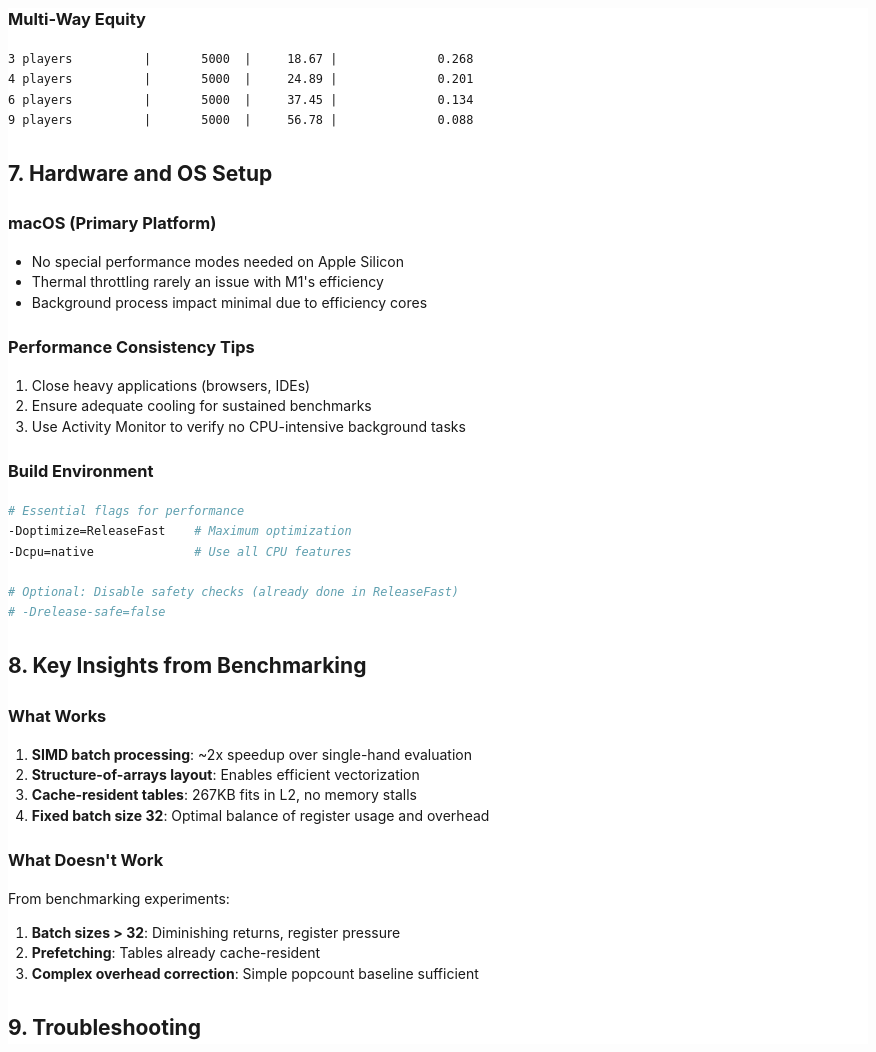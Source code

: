 ### Multi-Way Equity

```text
3 players          |       5000  |     18.67 |              0.268
4 players          |       5000  |     24.89 |              0.201
6 players          |       5000  |     37.45 |              0.134
9 players          |       5000  |     56.78 |              0.088
```

## 7. Hardware and OS Setup

### macOS (Primary Platform)

- No special performance modes needed on Apple Silicon
- Thermal throttling rarely an issue with M1's efficiency
- Background process impact minimal due to efficiency cores

### Performance Consistency Tips

1. Close heavy applications (browsers, IDEs)
2. Ensure adequate cooling for sustained benchmarks
3. Use Activity Monitor to verify no CPU-intensive background tasks

### Build Environment

```bash
# Essential flags for performance
-Doptimize=ReleaseFast    # Maximum optimization
-Dcpu=native              # Use all CPU features

# Optional: Disable safety checks (already done in ReleaseFast)
# -Drelease-safe=false
```

## 8. Key Insights from Benchmarking

### What Works

1. **SIMD batch processing**: ~2x speedup over single-hand evaluation
2. **Structure-of-arrays layout**: Enables efficient vectorization
3. **Cache-resident tables**: 267KB fits in L2, no memory stalls
4. **Fixed batch size 32**: Optimal balance of register usage and overhead

### What Doesn't Work

From benchmarking experiments:

1. **Batch sizes > 32**: Diminishing returns, register pressure
2. **Prefetching**: Tables already cache-resident
3. **Complex overhead correction**: Simple popcount baseline sufficient

## 9. Troubleshooting
